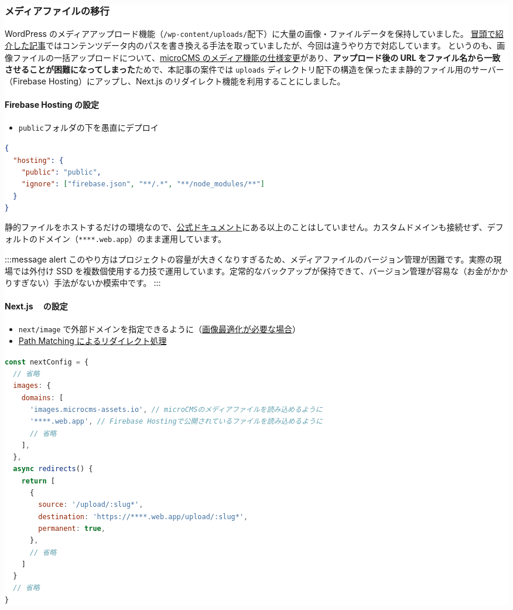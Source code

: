 ### メディアファイルの移行

WordPress のメディアアップロード機能（`/wp-content/uploads/`配下）に大量の画像・ファイルデータを保持していました。
[冒頭で紹介した記事](https://zenn.dev/kandai/articles/f6a034d166e4c977a78e)ではコンテンツデータ内のパスを書き換える手法を取っていましたが、今回は違うやり方で対応しています。
というのも、画像ファイルの一括アップロードについて、[microCMS のメディア機能の仕様変更](https://blog.microcms.io/change-media-specification/)があり、**アップロード後の URL をファイル名から一致させることが困難になってしまった**ためで、本記事の案件では `uploads` ディレクトリ配下の構造を保ったまま静的ファイル用のサーバー（Firebase Hosting）にアップし、Next.js のリダイレクト機能を利用することにしました。

#### Firebase Hosting の設定

- `public`フォルダの下を愚直にデプロイ

```json:firebase.json
{
  "hosting": {
    "public": "public",
    "ignore": ["firebase.json", "**/.*", "**/node_modules/**"]
  }
}
```

静的ファイルをホストするだけの環境なので、[公式ドキュメント](https://firebase.google.com/docs/hosting/full-config?hl=ja)にある以上のことはしていません。カスタムドメインも接続せず、デフォルトのドメイン（`****.web.app`）のまま運用しています。

:::message alert
このやり方はプロジェクトの容量が大きくなりすぎるため、メディアファイルのバージョン管理が困難です。実際の現場では外付け SSD を複数個使用する力技で運用しています。定常的なバックアップが保持できて、バージョン管理が容易な（お金がかかりすぎない）手法がないか模索中です。
:::

#### Next.js 　の設定

- `next/image` で外部ドメインを指定できるように（[画像最適化が必要な場合](https://zenn.dev/catnose99/articles/883f7dbbe21632a5254e#next%2Fimage%E3%82%92%E4%BD%BF%E3%81%86%E3%81%A8%E3%81%8D%E3%81%AB%E7%9F%A5%E3%81%A3%E3%81%A6%E3%81%8A%E3%81%8D%E3%81%9F%E3%81%84%E3%81%93%E3%81%A8)）
- [Path Matching によるリダイレクト処理](https://nextjs.org/docs/pages/api-reference/next-config-js/redirects#path-matching)

```js:next.config.js
const nextConfig = {
  // 省略
  images: {
    domains: [
      'images.microcms-assets.io', // microCMSのメディアファイルを読み込めるように
      '****.web.app', // Firebase Hostingで公開されているファイルを読み込めるように
      // 省略
    ],
  },
  async redirects() {
    return [
      {
        source: '/upload/:slug*',
        destination: 'https://****.web.app/upload/:slug*',
        permanent: true,
      },
      // 省略
    ]
  }
  // 省略
}
```

